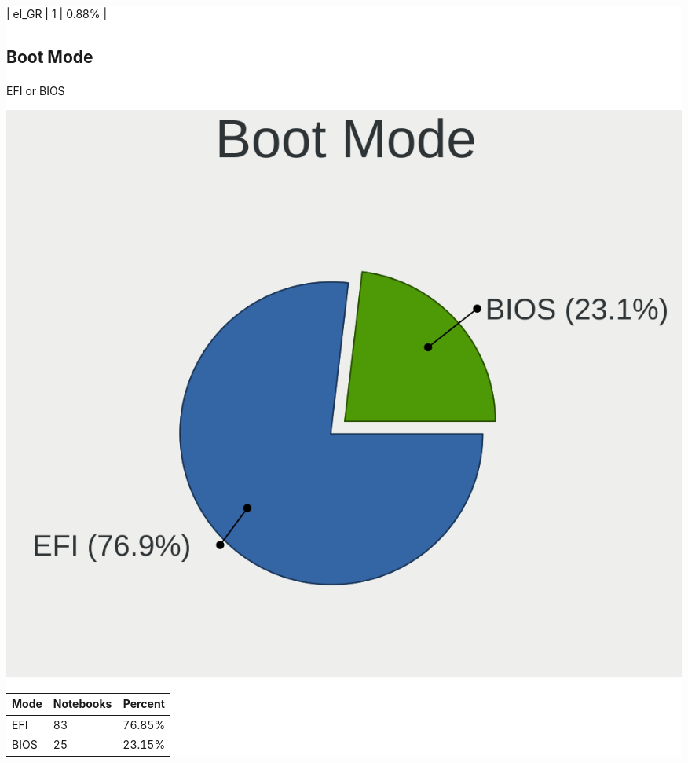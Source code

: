 | el_GR   | 1         | 0.88%   |

Boot Mode
---------

EFI or BIOS

![Boot Mode](./images/pie_chart_bsd/os_boot_mode.svg)


| Mode | Notebooks | Percent |
|------|-----------|---------|
| EFI  | 83        | 76.85%  |
| BIOS | 25        | 23.15%  |

